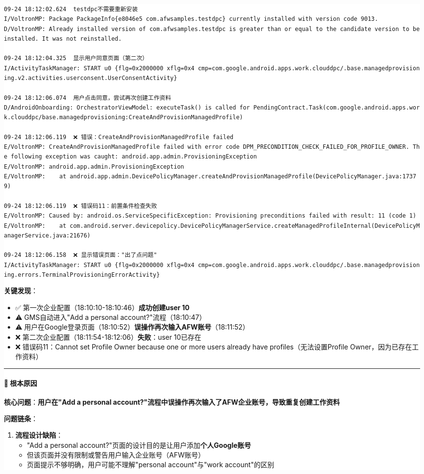 ```
09-24 18:12:02.624  testdpc不需要重新安装
I/VoltronMP: Package PackageInfo{e8046e5 com.afwsamples.testdpc} currently installed with version code 9013.
D/VoltronMP: Already installed version of com.afwsamples.testdpc is greater than or equal to the candidate version to be installed. It was not reinstalled.

09-24 18:12:04.325  显示用户同意页面（第二次）
I/ActivityTaskManager: START u0 {flg=0x2000000 xflg=0x4 cmp=com.google.android.apps.work.clouddpc/.base.managedprovisioning.v2.activities.userconsent.UserConsentActivity}

09-24 18:12:06.074  用户点击同意，尝试再次创建工作资料
D/AndroidOnboarding: OrchestratorViewModel: executeTask() is called for PendingContract.Task(com.google.android.apps.work.clouddpc/base.managedprovisioning:CreateAndProvisionManagedProfile)

09-24 18:12:06.119  ❌ 错误：CreateAndProvisionManagedProfile failed
E/VoltronMP: CreateAndProvisionManagedProfile failed with error code DPM_PRECONDITION_CHECK_FAILED_FOR_PROFILE_OWNER. The following exception was caught: android.app.admin.ProvisioningException
E/VoltronMP: android.app.admin.ProvisioningException
E/VoltronMP: 	at android.app.admin.DevicePolicyManager.createAndProvisionManagedProfile(DevicePolicyManager.java:17379)

09-24 18:12:06.119  ❌ 错误码11：前置条件检查失败
E/VoltronMP: Caused by: android.os.ServiceSpecificException: Provisioning preconditions failed with result: 11 (code 1)
E/VoltronMP: 	at com.android.server.devicepolicy.DevicePolicyManagerService.createManagedProfileInternal(DevicePolicyManagerService.java:21676)

09-24 18:12:06.158  ❌ 显示错误页面："出了点问题"
I/ActivityTaskManager: START u0 {flg=0x2000000 xflg=0x4 cmp=com.google.android.apps.work.clouddpc/.base.managedprovisioning.errors.TerminalProvisioningErrorActivity}
```

**关键发现**：
- ✅ 第一次企业配置（18:10:10-18:10:46）**成功创建user 10**
- ⚠️ GMS自动进入"Add a personal account?"流程（18:10:47）
- ⚠️ 用户在Google登录页面（18:10:52）**误操作再次输入AFW账号**（18:11:52）
- ❌ 第二次企业配置（18:11:54-18:12:06）**失败**：user 10已存在
- ❌ 错误码11：Cannot set Profile Owner because one or more users already have profiles（无法设置Profile Owner，因为已存在工作资料）

---

#### 🎯 根本原因

**核心问题**：**用户在"Add a personal account?"流程中误操作再次输入了AFW企业账号，导致重复创建工作资料**

**问题链条**：

1. **流程设计缺陷**：
   - "Add a personal account?"页面的设计目的是让用户添加**个人Google账号**
   - 但该页面并没有限制或警告用户输入企业账号（AFW账号）
   - 页面提示不够明确，用户可能不理解"personal account"与"work account"的区别
